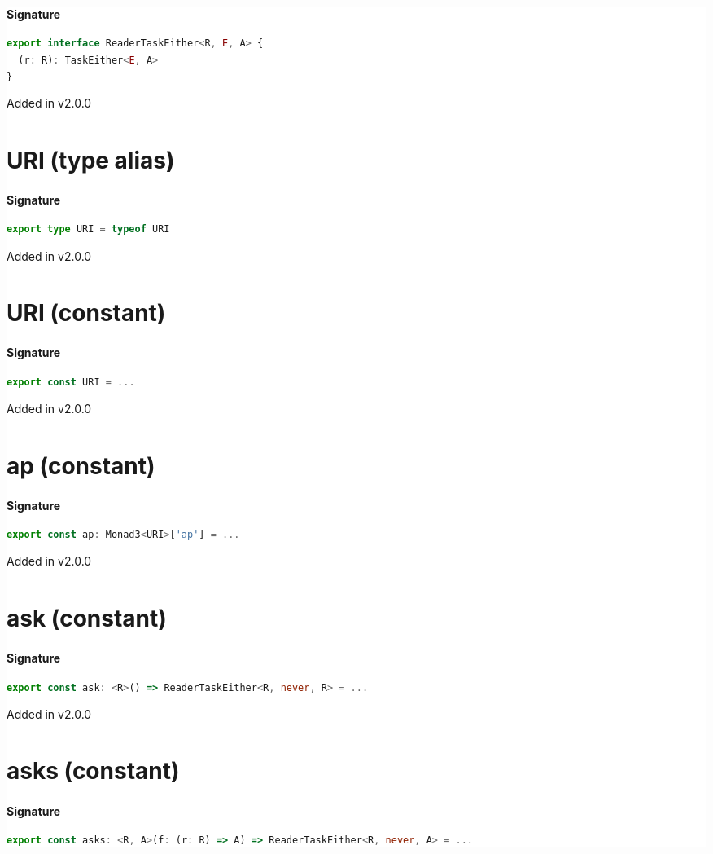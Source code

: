 **Signature**

```ts
export interface ReaderTaskEither<R, E, A> {
  (r: R): TaskEither<E, A>
}
```

Added in v2.0.0

# URI (type alias)

**Signature**

```ts
export type URI = typeof URI
```

Added in v2.0.0

# URI (constant)

**Signature**

```ts
export const URI = ...
```

Added in v2.0.0

# ap (constant)

**Signature**

```ts
export const ap: Monad3<URI>['ap'] = ...
```

Added in v2.0.0

# ask (constant)

**Signature**

```ts
export const ask: <R>() => ReaderTaskEither<R, never, R> = ...
```

Added in v2.0.0

# asks (constant)

**Signature**

```ts
export const asks: <R, A>(f: (r: R) => A) => ReaderTaskEither<R, never, A> = ...
```
